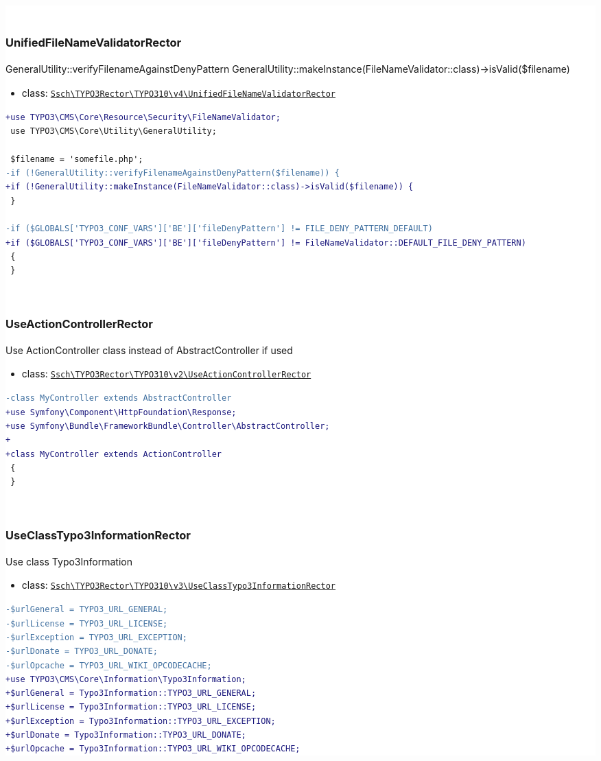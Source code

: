 
<br>

### UnifiedFileNameValidatorRector

GeneralUtility::verifyFilenameAgainstDenyPattern GeneralUtility::makeInstance(FileNameValidator::class)->isValid($filename)

- class: [`Ssch\TYPO3Rector\TYPO310\v4\UnifiedFileNameValidatorRector`](../rules/TYPO310/v4/UnifiedFileNameValidatorRector.php)

```diff
+use TYPO3\CMS\Core\Resource\Security\FileNameValidator;
 use TYPO3\CMS\Core\Utility\GeneralUtility;

 $filename = 'somefile.php';
-if (!GeneralUtility::verifyFilenameAgainstDenyPattern($filename)) {
+if (!GeneralUtility::makeInstance(FileNameValidator::class)->isValid($filename)) {
 }

-if ($GLOBALS['TYPO3_CONF_VARS']['BE']['fileDenyPattern'] != FILE_DENY_PATTERN_DEFAULT)
+if ($GLOBALS['TYPO3_CONF_VARS']['BE']['fileDenyPattern'] != FileNameValidator::DEFAULT_FILE_DENY_PATTERN)
 {
 }
```

<br>

### UseActionControllerRector

Use ActionController class instead of AbstractController if used

- class: [`Ssch\TYPO3Rector\TYPO310\v2\UseActionControllerRector`](../rules/TYPO310/v2/UseActionControllerRector.php)

```diff
-class MyController extends AbstractController
+use Symfony\Component\HttpFoundation\Response;
+use Symfony\Bundle\FrameworkBundle\Controller\AbstractController;
+
+class MyController extends ActionController
 {
 }
```

<br>

### UseClassTypo3InformationRector

Use class Typo3Information

- class: [`Ssch\TYPO3Rector\TYPO310\v3\UseClassTypo3InformationRector`](../rules/TYPO310/v3/UseClassTypo3InformationRector.php)

```diff
-$urlGeneral = TYPO3_URL_GENERAL;
-$urlLicense = TYPO3_URL_LICENSE;
-$urlException = TYPO3_URL_EXCEPTION;
-$urlDonate = TYPO3_URL_DONATE;
-$urlOpcache = TYPO3_URL_WIKI_OPCODECACHE;
+use TYPO3\CMS\Core\Information\Typo3Information;
+$urlGeneral = Typo3Information::TYPO3_URL_GENERAL;
+$urlLicense = Typo3Information::TYPO3_URL_LICENSE;
+$urlException = Typo3Information::TYPO3_URL_EXCEPTION;
+$urlDonate = Typo3Information::TYPO3_URL_DONATE;
+$urlOpcache = Typo3Information::TYPO3_URL_WIKI_OPCODECACHE;
```
